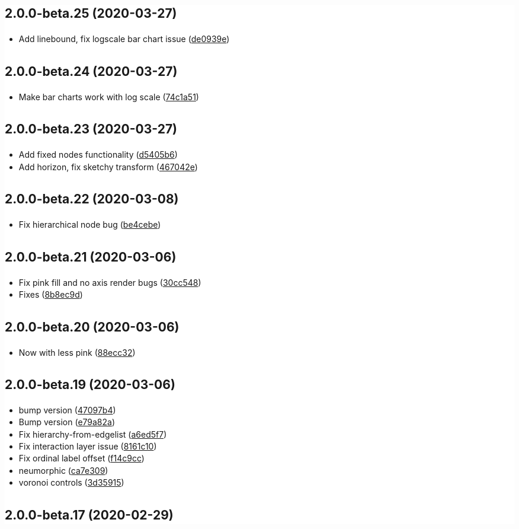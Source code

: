 

## 2.0.0-beta.25 (2020-03-27)

* Add linebound, fix logscale bar chart issue ([de0939e](https://github.com/emeeks/semiotic/commit/de0939e))



## 2.0.0-beta.24 (2020-03-27)

* Make bar charts work with log scale ([74c1a51](https://github.com/emeeks/semiotic/commit/74c1a51))



## 2.0.0-beta.23 (2020-03-27)

* Add fixed nodes functionality ([d5405b6](https://github.com/emeeks/semiotic/commit/d5405b6))
* Add horizon, fix sketchy transform ([467042e](https://github.com/emeeks/semiotic/commit/467042e))



## 2.0.0-beta.22 (2020-03-08)

* Fix hierarchical node bug ([be4cebe](https://github.com/emeeks/semiotic/commit/be4cebe))



## 2.0.0-beta.21 (2020-03-06)

*  Fix pink fill and no axis render bugs ([30cc548](https://github.com/emeeks/semiotic/commit/30cc548))
* Fixes ([8b8ec9d](https://github.com/emeeks/semiotic/commit/8b8ec9d))



## 2.0.0-beta.20 (2020-03-06)

* Now with less pink ([88ecc32](https://github.com/emeeks/semiotic/commit/88ecc32))



## 2.0.0-beta.19 (2020-03-06)

* bump version ([47097b4](https://github.com/emeeks/semiotic/commit/47097b4))
* Bump version ([e79a82a](https://github.com/emeeks/semiotic/commit/e79a82a))
* Fix hierarchy-from-edgelist ([a6ed5f7](https://github.com/emeeks/semiotic/commit/a6ed5f7))
* Fix interaction layer issue ([8161c10](https://github.com/emeeks/semiotic/commit/8161c10))
* Fix ordinal label offset ([f14c9cc](https://github.com/emeeks/semiotic/commit/f14c9cc))
* neumorphic ([ca7e309](https://github.com/emeeks/semiotic/commit/ca7e309))
* voronoi controls ([3d35915](https://github.com/emeeks/semiotic/commit/3d35915))



## 2.0.0-beta.17 (2020-02-29)
